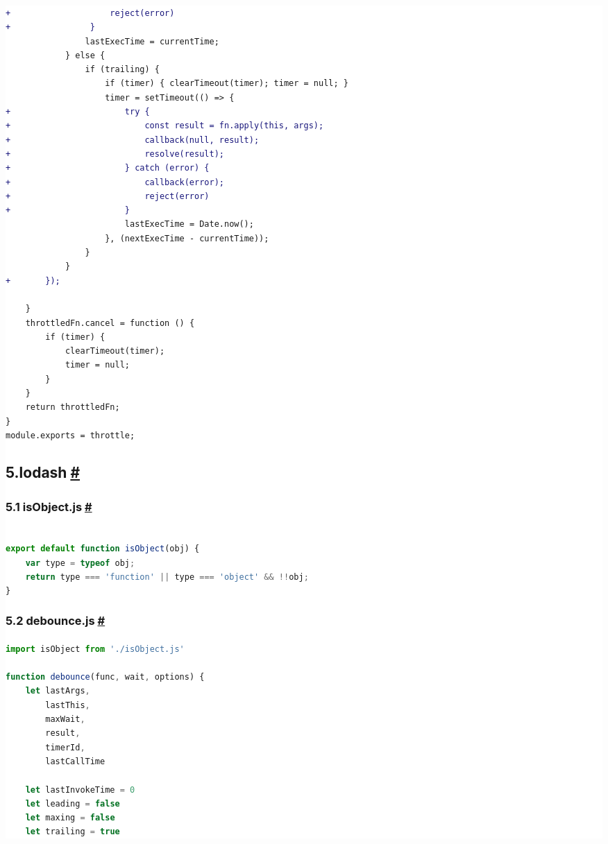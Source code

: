 ```diff
+                    reject(error)
+                }
                lastExecTime = currentTime;
            } else {
                if (trailing) {
                    if (timer) { clearTimeout(timer); timer = null; }
                    timer = setTimeout(() => {
+                       try {
+                           const result = fn.apply(this, args);
+                           callback(null, result);
+                           resolve(result);
+                       } catch (error) {
+                           callback(error);
+                           reject(error)
+                       }
                        lastExecTime = Date.now();
                    }, (nextExecTime - currentTime));
                }
            }
+       });

    }
    throttledFn.cancel = function () {
        if (timer) {
            clearTimeout(timer);
            timer = null;
        }
    }
    return throttledFn;
}
module.exports = throttle;
```

## 5.lodash [#](#t395lodash)

### 5.1 isObject.js [#](#t4051-isobjectjs)

```js

export default function isObject(obj) {
    var type = typeof obj;
    return type === 'function' || type === 'object' && !!obj;
}
```

### 5.2 debounce.js [#](#t4152-debouncejs)

```js
import isObject from './isObject.js'

function debounce(func, wait, options) {
    let lastArgs,
        lastThis,
        maxWait,
        result,
        timerId,
        lastCallTime

    let lastInvokeTime = 0
    let leading = false
    let maxing = false
    let trailing = true

```